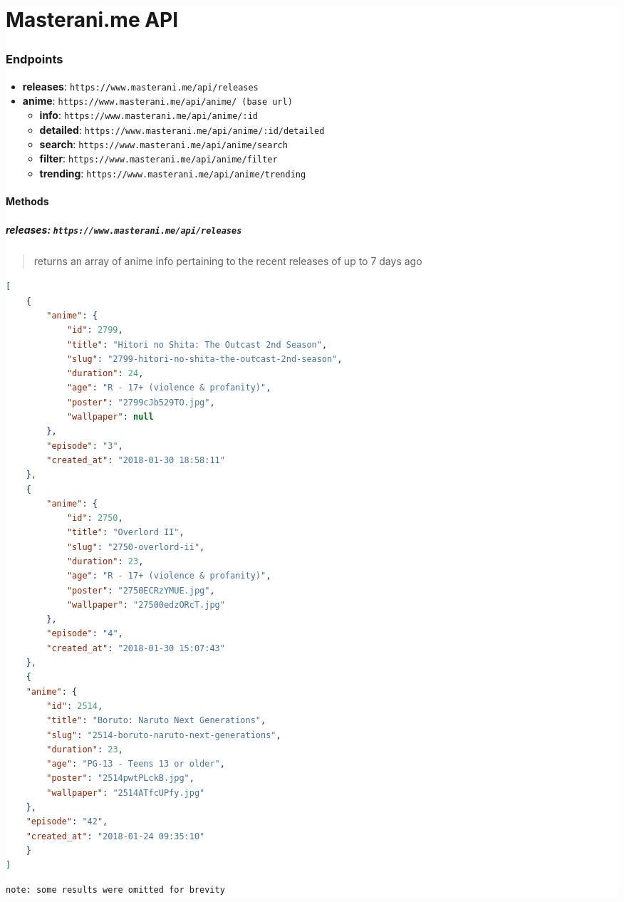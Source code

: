 # Masterani.me API

### Endpoints
- **releases**: `https://www.masterani.me/api/releases`
- **anime**: `https://www.masterani.me/api/anime/ (base url)`
   - **info**: `https://www.masterani.me/api/anime/:id`
   - **detailed**: `https://www.masterani.me/api/anime/:id/detailed`
   - **search**: `https://www.masterani.me/api/anime/search`
   - **filter**: `https://www.masterani.me/api/anime/filter`
   - **trending**: `https://www.masterani.me/api/anime/trending`

#### Methods
##### releases: `https://www.masterani.me/api/releases`
>returns an array of anime info pertaining to the recent releases of up to 7 days ago
```json
[
	{
		"anime": {
			"id": 2799,
			"title": "Hitori no Shita: The Outcast 2nd Season",
			"slug": "2799-hitori-no-shita-the-outcast-2nd-season",
			"duration": 24,
			"age": "R - 17+ (violence & profanity)",
			"poster": "2799cJb529TO.jpg",
			"wallpaper": null
		},
		"episode": "3",
		"created_at": "2018-01-30 18:58:11"
	},
	{
		"anime": {
			"id": 2750,
			"title": "Overlord II",
			"slug": "2750-overlord-ii",
			"duration": 23,
			"age": "R - 17+ (violence & profanity)",
			"poster": "2750ECRzYMUE.jpg",
			"wallpaper": "27500edzORcT.jpg"
		},
		"episode": "4",
		"created_at": "2018-01-30 15:07:43"
	}, 
	{
	"anime": {
	    "id": 2514,
	    "title": "Boruto: Naruto Next Generations",
	    "slug": "2514-boruto-naruto-next-generations",
	    "duration": 23,
	    "age": "PG-13 - Teens 13 or older",
	    "poster": "2514pwtPLckB.jpg",
	    "wallpaper": "2514ATfcUPfy.jpg"
	},
	"episode": "42",
	"created_at": "2018-01-24 09:35:10"
	}
]
```
`note: some results were omitted for brevity`
